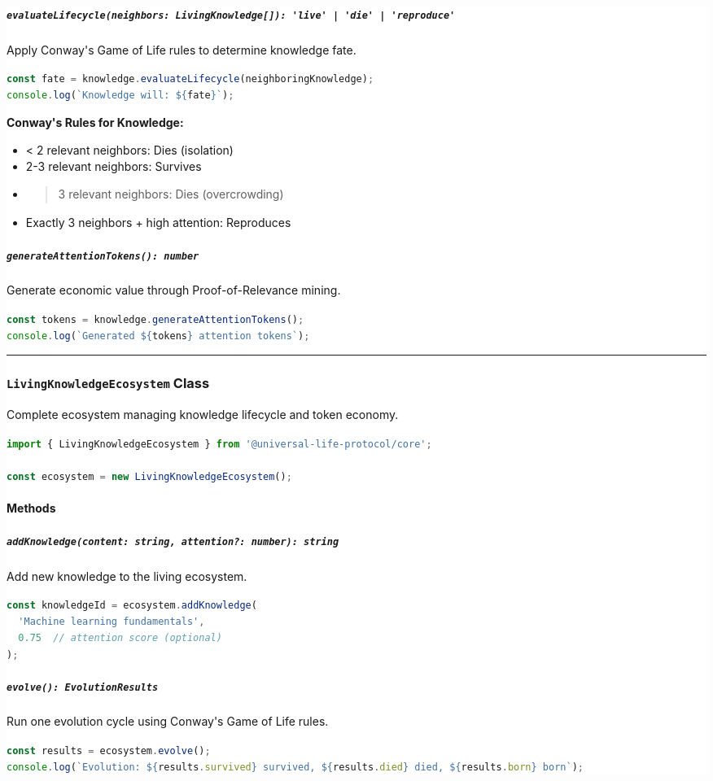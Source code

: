 ##### `evaluateLifecycle(neighbors: LivingKnowledge[]): 'live' | 'die' | 'reproduce'`

Apply Conway's Game of Life rules to determine knowledge fate.

```javascript
const fate = knowledge.evaluateLifecycle(neighboringKnowledge);
console.log(`Knowledge will: ${fate}`);
```

**Conway's Rules for Knowledge:**
- < 2 relevant neighbors: Dies (isolation)
- 2-3 relevant neighbors: Survives
- > 3 relevant neighbors: Dies (overcrowding)
- Exactly 3 neighbors + high attention: Reproduces

##### `generateAttentionTokens(): number`

Generate economic value through Proof-of-Relevance mining.

```javascript
const tokens = knowledge.generateAttentionTokens();
console.log(`Generated ${tokens} attention tokens`);
```

---

### `LivingKnowledgeEcosystem` Class

Complete ecosystem managing knowledge lifecycle and token economy.

```javascript
import { LivingKnowledgeEcosystem } from '@universal-life-protocol/core';

const ecosystem = new LivingKnowledgeEcosystem();
```

#### Methods

##### `addKnowledge(content: string, attention?: number): string`

Add new knowledge to the living ecosystem.

```javascript
const knowledgeId = ecosystem.addKnowledge(
  'Machine learning fundamentals',
  0.75  // attention score (optional)
);
```

##### `evolve(): EvolutionResults`

Run one evolution cycle using Conway's Game of Life rules.

```javascript
const results = ecosystem.evolve();
console.log(`Evolution: ${results.survived} survived, ${results.died} died, ${results.born} born`);
```
